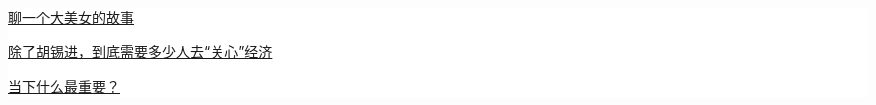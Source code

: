 [聊一个大美女的故事](http://mp.weixin.qq.com/s?__biz=MzU0MjYwNDU2Mw==&mid=2247505738&idx=1&sn=7c43efebe6fca0e477691ec745cd2f14&chksm=fb1abb36cc6d32200f4a4cb3ad9570bcf5249f9833f93623bfb0e63525282f57619a8a3fbf61&scene=21#wechat_redirect)

[除了胡锡进，到底需要多少人去“关心”经济](http://mp.weixin.qq.com/s?__biz=MzU0MjYwNDU2Mw==&mid=2247505733&idx=1&sn=b3b951d2b089431bcc9f7539212cc7c2&chksm=fb1abb39cc6d322ff3b83dfa39af81cd6ba4ee6c3f7c9383306d3023000b80d655be3247ff1e&scene=21#wechat_redirect)

[当下什么最重要？](http://mp.weixin.qq.com/s?__biz=MzU0MjYwNDU2Mw==&mid=2247505728&idx=2&sn=a6427fc936603cc5fe662728494833bd&chksm=fb1abb3ccc6d322a9a761109da699dc2aab91583737c1b31a88bc529a5c2d116b2a23114ae06&scene=21#wechat_redirect)